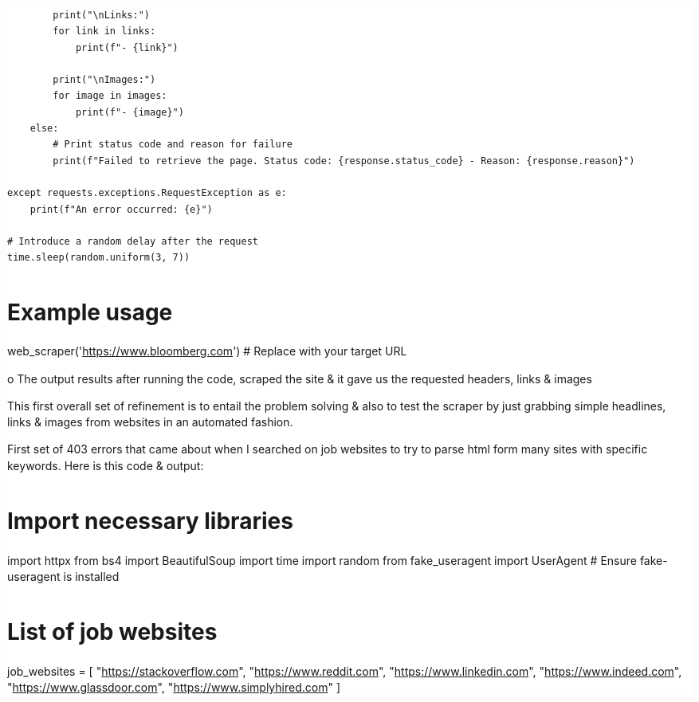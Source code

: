             print("\nLinks:")
            for link in links:
                print(f"- {link}")
            
            print("\nImages:")
            for image in images:
                print(f"- {image}")
        else:
            # Print status code and reason for failure
            print(f"Failed to retrieve the page. Status code: {response.status_code} - Reason: {response.reason}")
    
    except requests.exceptions.RequestException as e:
        print(f"An error occurred: {e}")

    # Introduce a random delay after the request
    time.sleep(random.uniform(3, 7))

# Example usage
web_scraper('https://www.bloomberg.com')  # Replace with your target URL


o	The output results after running the code, scraped the site & it gave us the requested headers, links & images



This first overall set of refinement is to entail the problem solving & also to test the scraper by just grabbing simple headlines, links & images from websites in an automated fashion.


First set of 403 errors that came about when I searched on job websites to try to parse html form many sites with specific keywords.
Here is this code & output:

# Import necessary libraries
import httpx
from bs4 import BeautifulSoup
import time
import random
from fake_useragent import UserAgent  # Ensure fake-useragent is installed

# List of job websites
job_websites = [
    "https://stackoverflow.com",
    "https://www.reddit.com",
    "https://www.linkedin.com",
    "https://www.indeed.com",
    "https://www.glassdoor.com",
    "https://www.simplyhired.com"
]
